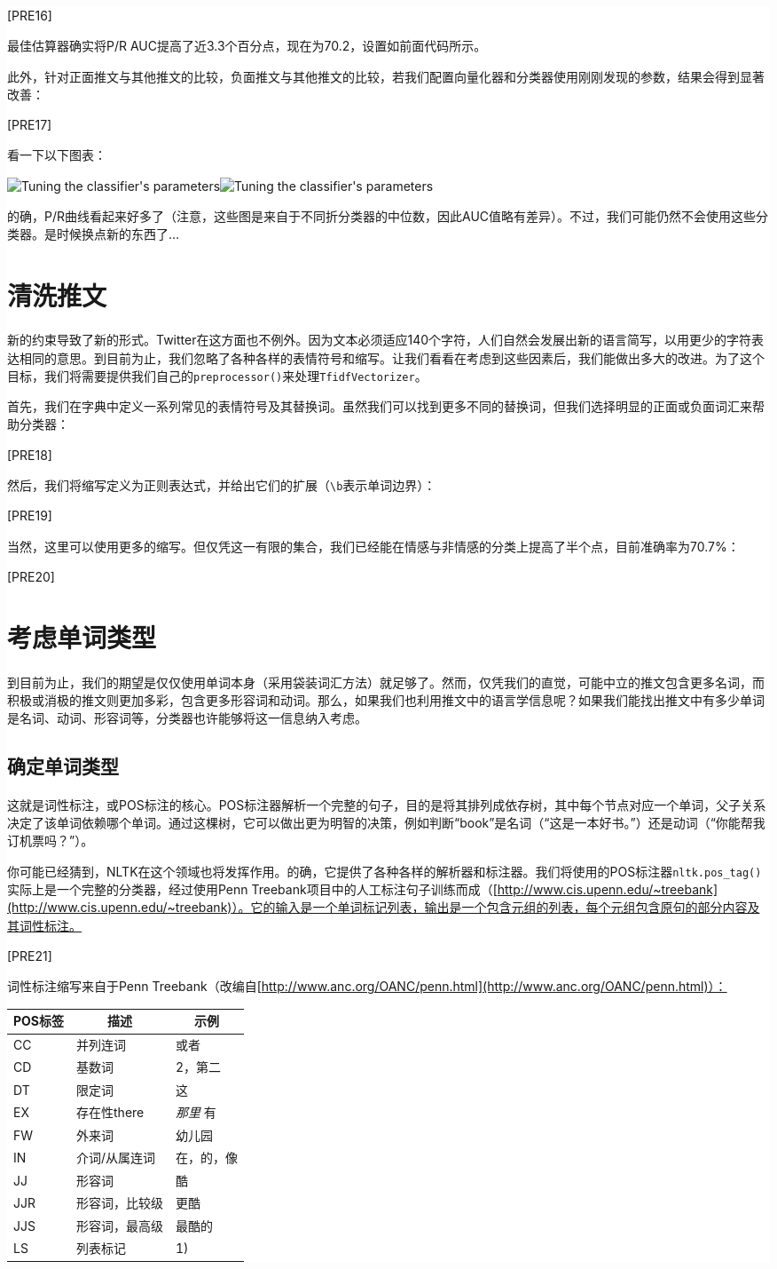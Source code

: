 [PRE16]

最佳估算器确实将P/R AUC提高了近3.3个百分点，现在为70.2，设置如前面代码所示。

此外，针对正面推文与其他推文的比较，负面推文与其他推文的比较，若我们配置向量化器和分类器使用刚刚发现的参数，结果会得到显著改善：

[PRE17]

看一下以下图表：

![Tuning the classifier's parameters](img/2772OS_06_06a.jpg)![Tuning the classifier's parameters](img/2772OS_06_06b.jpg)

的确，P/R曲线看起来好多了（注意，这些图是来自于不同折分类器的中位数，因此AUC值略有差异）。不过，我们可能仍然不会使用这些分类器。是时候换点新的东西了…

# 清洗推文

新的约束导致了新的形式。Twitter在这方面也不例外。因为文本必须适应140个字符，人们自然会发展出新的语言简写，以用更少的字符表达相同的意思。到目前为止，我们忽略了各种各样的表情符号和缩写。让我们看看在考虑到这些因素后，我们能做出多大的改进。为了这个目标，我们将需要提供我们自己的`preprocessor()`来处理`TfidfVectorizer`。

首先，我们在字典中定义一系列常见的表情符号及其替换词。虽然我们可以找到更多不同的替换词，但我们选择明显的正面或负面词汇来帮助分类器：

[PRE18]

然后，我们将缩写定义为正则表达式，并给出它们的扩展（`\b`表示单词边界）：

[PRE19]

当然，这里可以使用更多的缩写。但仅凭这一有限的集合，我们已经能在情感与非情感的分类上提高了半个点，目前准确率为70.7%：

[PRE20]

# 考虑单词类型

到目前为止，我们的期望是仅仅使用单词本身（采用袋装词汇方法）就足够了。然而，仅凭我们的直觉，可能中立的推文包含更多名词，而积极或消极的推文则更加多彩，包含更多形容词和动词。那么，如果我们也利用推文中的语言学信息呢？如果我们能找出推文中有多少单词是名词、动词、形容词等，分类器也许能够将这一信息纳入考虑。

## 确定单词类型

这就是词性标注，或POS标注的核心。POS标注器解析一个完整的句子，目的是将其排列成依存树，其中每个节点对应一个单词，父子关系决定了该单词依赖哪个单词。通过这棵树，它可以做出更为明智的决策，例如判断“book”是名词（“这是一本好书。”）还是动词（“你能帮我订机票吗？”）。

你可能已经猜到，NLTK在这个领域也将发挥作用。的确，它提供了各种各样的解析器和标注器。我们将使用的POS标注器`nltk.pos_tag()`实际上是一个完整的分类器，经过使用Penn Treebank项目中的人工标注句子训练而成（[http://www.cis.upenn.edu/~treebank](http://www.cis.upenn.edu/~treebank)）。它的输入是一个单词标记列表，输出是一个包含元组的列表，每个元组包含原句的部分内容及其词性标注。

[PRE21]

词性标注缩写来自于Penn Treebank（改编自[http://www.anc.org/OANC/penn.html](http://www.anc.org/OANC/penn.html)）：

| POS标签 | 描述 | 示例 |
| --- | --- | --- |
| CC | 并列连词 | 或者 |
| CD | 基数词 | 2，第二 |
| DT | 限定词 | 这 |
| EX | 存在性there | *那里* 有 |
| FW | 外来词 | 幼儿园 |
| IN | 介词/从属连词 | 在，的，像 |
| JJ | 形容词 | 酷 |
| JJR | 形容词，比较级 | 更酷 |
| JJS | 形容词，最高级 | 最酷的 |
| LS | 列表标记 | 1) |